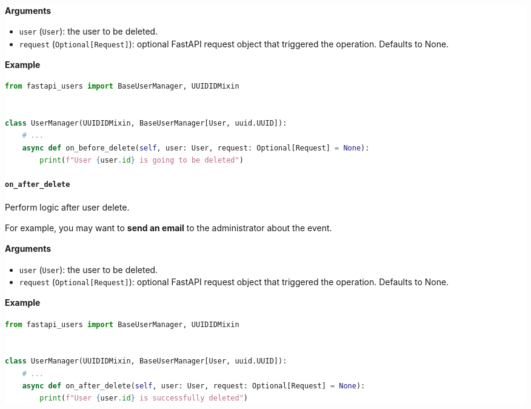 **Arguments**

* `user` (`User`): the user to be deleted.
* `request` (`Optional[Request]`): optional FastAPI request object that triggered the operation. Defaults to None.

**Example**

```py
from fastapi_users import BaseUserManager, UUIDIDMixin


class UserManager(UUIDIDMixin, BaseUserManager[User, uuid.UUID]):
    # ...
    async def on_before_delete(self, user: User, request: Optional[Request] = None):
        print(f"User {user.id} is going to be deleted")
```

#### `on_after_delete`

Perform logic after user delete.

For example, you may want to **send an email** to the administrator about the event.

**Arguments**

* `user` (`User`): the user to be deleted.
* `request` (`Optional[Request]`): optional FastAPI request object that triggered the operation. Defaults to None.

**Example**

```py
from fastapi_users import BaseUserManager, UUIDIDMixin


class UserManager(UUIDIDMixin, BaseUserManager[User, uuid.UUID]):
    # ...
    async def on_after_delete(self, user: User, request: Optional[Request] = None):
        print(f"User {user.id} is successfully deleted")
```
